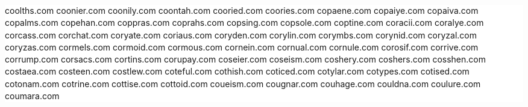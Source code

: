 coolths.com
coonier.com
coonily.com
coontah.com
cooried.com
coories.com
copaene.com
copaiye.com
copaiva.com
copalms.com
copehan.com
coppras.com
coprahs.com
copsing.com
copsole.com
coptine.com
coracii.com
coralye.com
corcass.com
corchat.com
coryate.com
coriaus.com
coryden.com
corylin.com
corymbs.com
corynid.com
coryzal.com
coryzas.com
cormels.com
cormoid.com
cormous.com
cornein.com
cornual.com
cornule.com
corosif.com
corrive.com
corrump.com
corsacs.com
cortins.com
corupay.com
coseier.com
coseism.com
coshery.com
coshers.com
cosshen.com
costaea.com
costeen.com
costlew.com
coteful.com
cothish.com
coticed.com
cotylar.com
cotypes.com
cotised.com
cotonam.com
cotrine.com
cottise.com
cottoid.com
coueism.com
cougnar.com
couhage.com
couldna.com
coulure.com
coumara.com